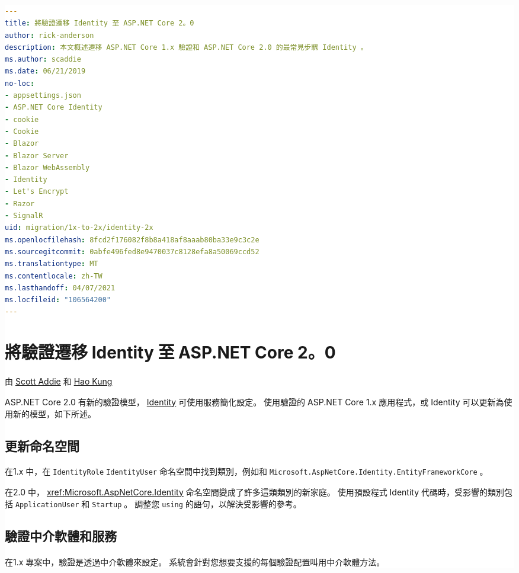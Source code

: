 ```yaml
---
title: 將驗證遷移 Identity 至 ASP.NET Core 2。0
author: rick-anderson
description: 本文概述遷移 ASP.NET Core 1.x 驗證和 ASP.NET Core 2.0 的最常見步驟 Identity 。
ms.author: scaddie
ms.date: 06/21/2019
no-loc:
- appsettings.json
- ASP.NET Core Identity
- cookie
- Cookie
- Blazor
- Blazor Server
- Blazor WebAssembly
- Identity
- Let's Encrypt
- Razor
- SignalR
uid: migration/1x-to-2x/identity-2x
ms.openlocfilehash: 8fcd2f176082f8b8a418af8aaab80ba33e9c3c2e
ms.sourcegitcommit: 0abfe496fed8e9470037c8128efa8a50069ccd52
ms.translationtype: MT
ms.contentlocale: zh-TW
ms.lasthandoff: 04/07/2021
ms.locfileid: "106564200"
---
```

# <a name="migrate-authentication-and-identity-to-aspnet-core-20"></a>將驗證遷移 Identity 至 ASP.NET Core 2。0

由 [Scott Addie](https://github.com/scottaddie) 和 [Hao Kung](https://github.com/HaoK)

ASP.NET Core 2.0 有新的驗證模型， [Identity](xref:security/authentication/identity) 可使用服務簡化設定。 使用驗證的 ASP.NET Core 1.x 應用程式，或 Identity 可以更新為使用新的模型，如下所述。

## <a name="update-namespaces"></a>更新命名空間

在1.x 中，在 `IdentityRole` `IdentityUser` 命名空間中找到類別，例如和 `Microsoft.AspNetCore.Identity.EntityFrameworkCore` 。

在2.0 中， <xref:Microsoft.AspNetCore.Identity> 命名空間變成了許多這類類別的新家庭。 使用預設程式 Identity 代碼時，受影響的類別包括 `ApplicationUser` 和 `Startup` 。 調整您 `using` 的語句，以解決受影響的參考。

<a name="auth-middleware"></a>

## <a name="authentication-middleware-and-services"></a>驗證中介軟體和服務

在1.x 專案中，驗證是透過中介軟體來設定。 系統會針對您想要支援的每個驗證配置叫用中介軟體方法。
